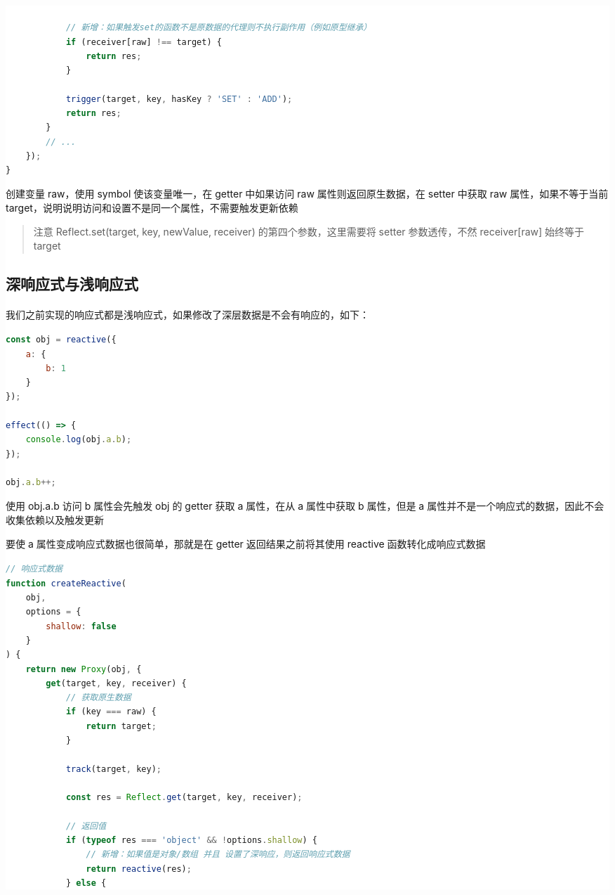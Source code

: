 ```js

            // 新增：如果触发set的函数不是原数据的代理则不执行副作用（例如原型继承）
            if (receiver[raw] !== target) {
                return res;
            }

            trigger(target, key, hasKey ? 'SET' : 'ADD');
            return res;
        }
        // ...
    });
}
```

创建变量 raw，使用 symbol 使该变量唯一，在 getter 中如果访问 raw 属性则返回原生数据，在 setter 中获取 raw 属性，如果不等于当前 target，说明说明访问和设置不是同一个属性，不需要触发更新依赖

> 注意 Reflect.set(target, key, newValue, receiver) 的第四个参数，这里需要将 setter 参数透传，不然 receiver\[raw\] 始终等于 target

## 深响应式与浅响应式

我们之前实现的响应式都是浅响应式，如果修改了深层数据是不会有响应的，如下：

```js
const obj = reactive({
    a: {
        b: 1
    }
});

effect(() => {
    console.log(obj.a.b);
});

obj.a.b++;
```

使用 obj.a.b 访问 b 属性会先触发 obj 的 getter 获取 a 属性，在从 a 属性中获取 b 属性，但是 a 属性并不是一个响应式的数据，因此不会收集依赖以及触发更新

要使 a 属性变成响应式数据也很简单，那就是在 getter 返回结果之前将其使用 reactive 函数转化成响应式数据

```js
// 响应式数据
function createReactive(
    obj,
    options = {
        shallow: false
    }
) {
    return new Proxy(obj, {
        get(target, key, receiver) {
            // 获取原生数据
            if (key === raw) {
                return target;
            }

            track(target, key);

            const res = Reflect.get(target, key, receiver);

            // 返回值
            if (typeof res === 'object' && !options.shallow) {
                // 新增：如果值是对象/数组 并且 设置了深响应，则返回响应式数据
                return reactive(res);
            } else {
```